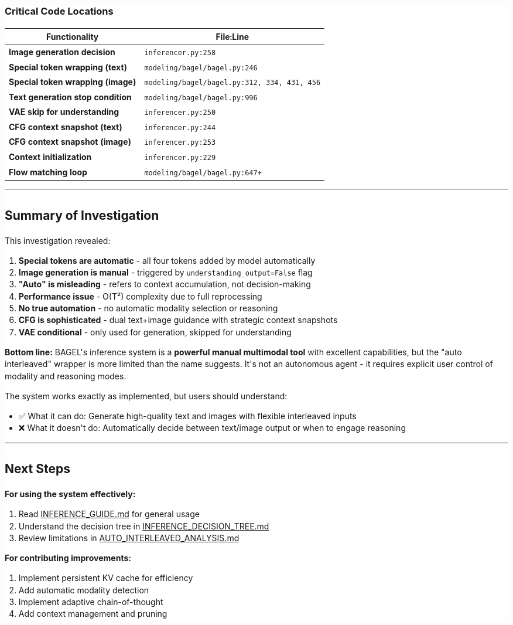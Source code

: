 ### Critical Code Locations

| Functionality | File:Line |
|--------------|-----------|
| **Image generation decision** | `inferencer.py:258` |
| **Special token wrapping (text)** | `modeling/bagel/bagel.py:246` |
| **Special token wrapping (image)** | `modeling/bagel/bagel.py:312, 334, 431, 456` |
| **Text generation stop condition** | `modeling/bagel/bagel.py:996` |
| **VAE skip for understanding** | `inferencer.py:250` |
| **CFG context snapshot (text)** | `inferencer.py:244` |
| **CFG context snapshot (image)** | `inferencer.py:253` |
| **Context initialization** | `inferencer.py:229` |
| **Flow matching loop** | `modeling/bagel/bagel.py:647+` |

---

## Summary of Investigation

This investigation revealed:

1. **Special tokens are automatic** - all four tokens added by model automatically
2. **Image generation is manual** - triggered by `understanding_output=False` flag
3. **"Auto" is misleading** - refers to context accumulation, not decision-making
4. **Performance issue** - O(T²) complexity due to full reprocessing
5. **No true automation** - no automatic modality selection or reasoning
6. **CFG is sophisticated** - dual text+image guidance with strategic context snapshots
7. **VAE conditional** - only used for generation, skipped for understanding

**Bottom line:** BAGEL's inference system is a **powerful manual multimodal tool** with excellent capabilities, but the "auto interleaved" wrapper is more limited than the name suggests. It's not an autonomous agent - it requires explicit user control of modality and reasoning modes.

The system works exactly as implemented, but users should understand:
- ✅ What it can do: Generate high-quality text and images with flexible interleaved inputs
- ❌ What it doesn't do: Automatically decide between text/image output or when to engage reasoning

---

## Next Steps

**For using the system effectively:**
1. Read [INFERENCE_GUIDE.md](INFERENCE_GUIDE.md) for general usage
2. Understand the decision tree in [INFERENCE_DECISION_TREE.md](INFERENCE_DECISION_TREE.md)
3. Review limitations in [AUTO_INTERLEAVED_ANALYSIS.md](AUTO_INTERLEAVED_ANALYSIS.md)

**For contributing improvements:**
1. Implement persistent KV cache for efficiency
2. Add automatic modality detection
3. Implement adaptive chain-of-thought
4. Add context management and pruning

